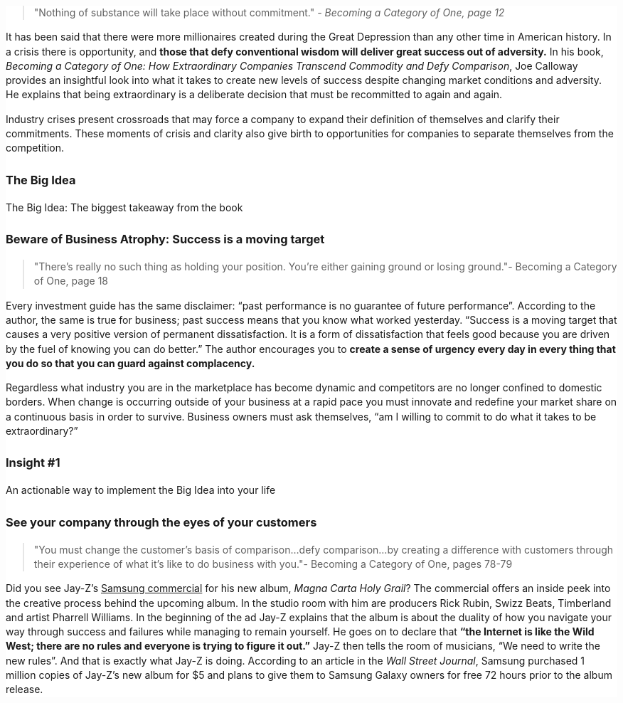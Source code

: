 
> "Nothing of substance will take place without commitment." _\- Becoming a Category of One, page 12_

It has been said that there were more millionaires created during the Great Depression than any other time in American history. In a crisis there is opportunity, and **those that defy conventional wisdom will deliver great success out of adversity.** In his book, _Becoming a Category of One: How Extraordinary Companies Transcend Commodity and Defy Comparison_, Joe Calloway provides an insightful look into what it takes to create new levels of success despite changing market conditions and adversity. He explains that being extraordinary is a deliberate decision that must be recommitted to again and again.

Industry crises present crossroads that may force a company to expand their definition of themselves and clarify their commitments. These moments of crisis and clarity also give birth to opportunities for companies to separate themselves from the competition.

### The Big Idea

The Big Idea: The biggest takeaway from the book

### Beware of Business Atrophy: Success is a moving target

> "There’s really no such thing as holding your position. You’re either gaining ground or losing ground."- Becoming a Category of One, page 18

Every investment guide has the same disclaimer: “past performance is no guarantee of future performance”. According to the author, the same is true for business; past success means that you know what worked yesterday. “Success is a moving target that causes a very positive version of permanent dissatisfaction. It is a form of dissatisfaction that feels good because you are driven by the fuel of knowing you can do better.” The author encourages you to **create a sense of urgency every day in every thing that you do so that you can guard against complacency.**

Regardless what industry you are in the marketplace has become dynamic and competitors are no longer confined to domestic borders. When change is occurring outside of your business at a rapid pace you must innovate and redefine your market share on a continuous basis in order to survive. Business owners must ask themselves, “am I willing to commit to do what it takes to be extraordinary?”

### Insight #1

An actionable way to implement the Big Idea into your life

### See your company through the eyes of your customers

> "You must change the customer’s basis of comparison…defy comparison…by creating a difference with customers through their experience of what it’s like to do business with you."- Becoming a Category of One, pages 78-79

Did you see Jay-Z’s [Samsung commercial](http://youtu.be/B--ZARCwSIE) for his new album, _Magna Carta Holy Grail_? The commercial offers an inside peek into the creative process behind the upcoming album. In the studio room with him are producers Rick Rubin, Swizz Beats, Timberland and artist Pharrell Williams. In the beginning of the ad Jay-Z explains that the album is about the duality of how you navigate your way through success and failures while managing to remain yourself. He goes on to declare that **“the Internet is like the Wild West; there are no rules and everyone is trying to figure it out.”** Jay-Z then tells the room of musicians, “We need to write the new rules”. And that is exactly what Jay-Z is doing. According to an article in the _Wall Street Journal_, Samsung purchased 1 million copies of Jay-Z’s new album for $5 and plans to give them to Samsung Galaxy owners for free 72 hours prior to the album release.
